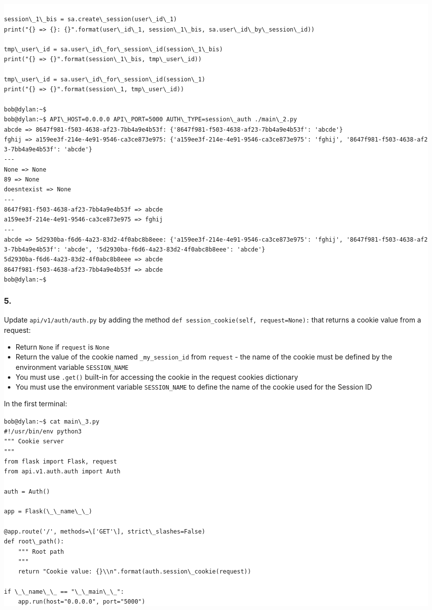 ```

session\_1\_bis = sa.create\_session(user\_id\_1)
print("{} => {}: {}".format(user\_id\_1, session\_1\_bis, sa.user\_id\_by\_session\_id))

tmp\_user\_id = sa.user\_id\_for\_session\_id(session\_1\_bis)
print("{} => {}".format(session\_1\_bis, tmp\_user\_id))

tmp\_user\_id = sa.user\_id\_for\_session\_id(session\_1)
print("{} => {}".format(session\_1, tmp\_user\_id))

bob@dylan:~$
bob@dylan:~$ API\_HOST=0.0.0.0 API\_PORT=5000 AUTH\_TYPE=session\_auth ./main\_2.py 
abcde => 8647f981-f503-4638-af23-7bb4a9e4b53f: {'8647f981-f503-4638-af23-7bb4a9e4b53f': 'abcde'}
fghij => a159ee3f-214e-4e91-9546-ca3ce873e975: {'a159ee3f-214e-4e91-9546-ca3ce873e975': 'fghij', '8647f981-f503-4638-af23-7bb4a9e4b53f': 'abcde'}
---
None => None
89 => None
doesntexist => None
---
8647f981-f503-4638-af23-7bb4a9e4b53f => abcde
a159ee3f-214e-4e91-9546-ca3ce873e975 => fghij
---
abcde => 5d2930ba-f6d6-4a23-83d2-4f0abc8b8eee: {'a159ee3f-214e-4e91-9546-ca3ce873e975': 'fghij', '8647f981-f503-4638-af23-7bb4a9e4b53f': 'abcde', '5d2930ba-f6d6-4a23-83d2-4f0abc8b8eee': 'abcde'}
5d2930ba-f6d6-4a23-83d2-4f0abc8b8eee => abcde
8647f981-f503-4638-af23-7bb4a9e4b53f => abcde
bob@dylan:~$
```
  

### 5.

Update `api/v1/auth/auth.py` by adding the method `def session_cookie(self, request=None):` that returns a cookie value from a request:

*   Return `None` if `request` is `None`
*   Return the value of the cookie named `_my_session_id` from `request` - the name of the cookie must be defined by the environment variable `SESSION_NAME`
*   You must use `.get()` built-in for accessing the cookie in the request cookies dictionary
*   You must use the environment variable `SESSION_NAME` to define the name of the cookie used for the Session ID

In the first terminal:
```
bob@dylan:~$ cat main\_3.py
#!/usr/bin/env python3
""" Cookie server
"""
from flask import Flask, request
from api.v1.auth.auth import Auth

auth = Auth()

app = Flask(\_\_name\_\_)

@app.route('/', methods=\['GET'\], strict\_slashes=False)
def root\_path():
    """ Root path
    """
    return "Cookie value: {}\\n".format(auth.session\_cookie(request))

if \_\_name\_\_ == "\_\_main\_\_":
    app.run(host="0.0.0.0", port="5000")

```